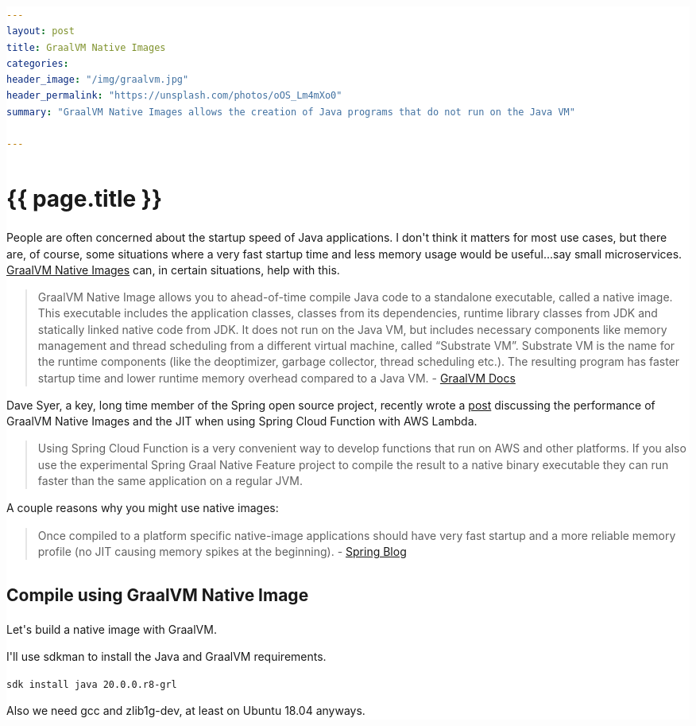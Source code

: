 ```yaml
---
layout: post
title: GraalVM Native Images
categories:
header_image: "/img/graalvm.jpg"
header_permalink: "https://unsplash.com/photos/oOS_Lm4mXo0"
summary: "GraalVM Native Images allows the creation of Java programs that do not run on the Java VM"

---
```


# {{ page.title }}

People are often concerned about the startup speed of Java applications. I don't think it matters for most use cases, but there are, of course, some situations where a very fast startup time and less memory usage would be useful...say small microservices. [GraalVM Native Images](https://www.graalvm.org/docs/reference-manual/native-image/) can, in certain situations, help with this.

>GraalVM Native Image allows you to ahead-of-time compile Java code to a standalone executable, called a native image. This executable includes the application classes, classes from its dependencies, runtime library classes from JDK and statically linked native code from JDK. It does not run on the Java VM, but includes necessary components like memory management and thread scheduling from a different virtual machine, called “Substrate VM”. Substrate VM is the name for the runtime components (like the deoptimizer, garbage collector, thread scheduling etc.). The resulting program has faster startup time and lower runtime memory overhead compared to a Java VM. - [GraalVM Docs](https://www.graalvm.org/docs/reference-manual/native-image/)

Dave Syer, a key, long time member of the Spring open source project, recently wrote a [post](https://spring.io/blog/2020/05/04/spring-cloud-function-native-images) discussing the performance of GraalVM Native Images and the JIT when using Spring Cloud Function with AWS Lambda.

>Using Spring Cloud Function is a very convenient way to develop functions that run on AWS and other platforms. If you also use the experimental Spring Graal Native Feature project to compile the result to a native binary executable they can run faster than the same application on a regular JVM. 

A couple reasons why you might use native images:

> Once compiled to a platform specific native-image applications should have very fast startup and a more reliable memory profile (no JIT causing memory spikes at the beginning). - [Spring Blog](https://spring.io/blog/2020/04/09/spring-graal-native-0-6-0-released)

## Compile using GraalVM Native Image

Let's build a native image with GraalVM.

I'll use sdkman to install the Java and GraalVM requirements.

```
sdk install java 20.0.0.r8-grl
```

Also we need gcc and zlib1g-dev, at least on Ubuntu 18.04 anyways.
